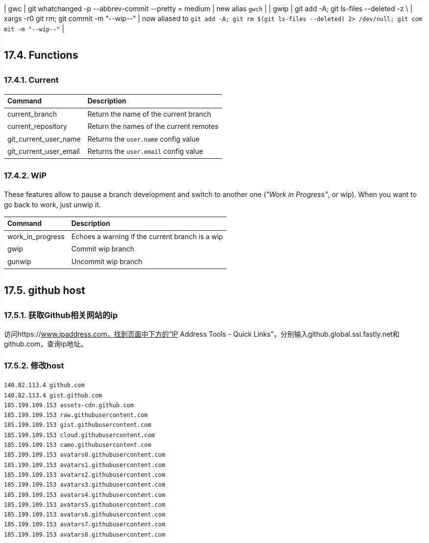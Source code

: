 | gwc    | git whatchanged -p --abbrev-commit --pretty = medium | new alias `gwch`                                       |
| gwip   | git add -A; git ls-files --deleted -z \              | xargs -r0 git rm; git commit -m "--wip--"              | now aliased to `git add -A; git rm $(git ls-files --deleted) 2> /dev/null; git commit -m "--wip--"` |

## 17.4. Functions

### 17.4.1. Current

| Command                | Description                             |
| :--------------------- | :-------------------------------------- |
| current_branch         | Return the name of the current branch   |
| current_repository     | Return the names of the current remotes |
| git_current_user_name  | Returns the `user.name` config value    |
| git_current_user_email | Returns the `user.email` config value   |

### 17.4.2. WiP

These features allow to pause a branch development and switch to another one (_"Work in Progress"_,  or wip). When you want to go back to work, just unwip it.

| Command          | Description                                     |
| :--------------- | :---------------------------------------------- |
| work_in_progress | Echoes a warning if the current branch is a wip |
| gwip             | Commit wip branch                               |
| gunwip           | Uncommit wip branch                             |

## 17.5. github host

### 17.5.1. 获取Github相关网站的ip

访问https://www.ipaddress.com，找到页面中下方的“IP Address Tools - Quick Links”，分别输入github.global.ssl.fastly.net和github.com，查询ip地址。
### 17.5.2. 修改host

```
140.82.113.4 github.com
140.82.113.4 gist.github.com
185.199.109.153 assets-cdn.github.com
185.199.109.153 raw.githubusercontent.com
185.199.109.153 gist.githubusercontent.com
185.199.109.153 cloud.githubusercontent.com
185.199.109.153 camo.githubusercontent.com
185.199.109.153 avatars0.githubusercontent.com
185.199.109.153 avatars1.githubusercontent.com
185.199.109.153 avatars2.githubusercontent.com
185.199.109.153 avatars3.githubusercontent.com
185.199.109.153 avatars4.githubusercontent.com
185.199.109.153 avatars5.githubusercontent.com
185.199.109.153 avatars6.githubusercontent.com
185.199.109.153 avatars7.githubusercontent.com
185.199.109.153 avatars8.githubusercontent.com
```
